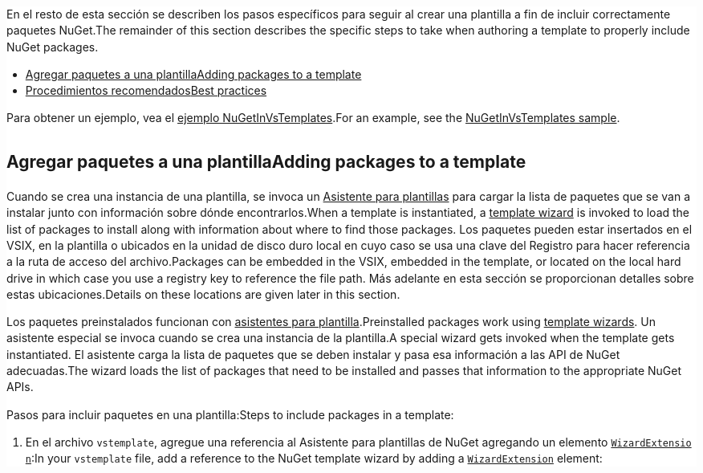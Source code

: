 <span data-ttu-id="09eb6-110">En el resto de esta sección se describen los pasos específicos para seguir al crear una plantilla a fin de incluir correctamente paquetes NuGet.</span><span class="sxs-lookup"><span data-stu-id="09eb6-110">The remainder of this section describes the specific steps to take when authoring a template to properly include NuGet packages.</span></span>

- [<span data-ttu-id="09eb6-111">Agregar paquetes a una plantilla</span><span class="sxs-lookup"><span data-stu-id="09eb6-111">Adding packages to a template</span></span>](#adding-packages-to-a-template)
- [<span data-ttu-id="09eb6-112">Procedimientos recomendados</span><span class="sxs-lookup"><span data-stu-id="09eb6-112">Best practices</span></span>](#best-practices)

<span data-ttu-id="09eb6-113">Para obtener un ejemplo, vea el [ejemplo NuGetInVsTemplates](https://bitbucket.org/marcind/nugetinvstemplates).</span><span class="sxs-lookup"><span data-stu-id="09eb6-113">For an example, see the [NuGetInVsTemplates sample](https://bitbucket.org/marcind/nugetinvstemplates).</span></span>


## <a name="adding-packages-to-a-template"></a><span data-ttu-id="09eb6-114">Agregar paquetes a una plantilla</span><span class="sxs-lookup"><span data-stu-id="09eb6-114">Adding packages to a template</span></span>

<span data-ttu-id="09eb6-115">Cuando se crea una instancia de una plantilla, se invoca un [Asistente para plantillas](https://msdn.microsoft.com/library/ms185301.aspx) para cargar la lista de paquetes que se van a instalar junto con información sobre dónde encontrarlos.</span><span class="sxs-lookup"><span data-stu-id="09eb6-115">When a template is instantiated, a [template wizard](https://msdn.microsoft.com/library/ms185301.aspx) is invoked to load the list of packages to install along with information about where to find those packages.</span></span> <span data-ttu-id="09eb6-116">Los paquetes pueden estar insertados en el VSIX, en la plantilla o ubicados en la unidad de disco duro local en cuyo caso se usa una clave del Registro para hacer referencia a la ruta de acceso del archivo.</span><span class="sxs-lookup"><span data-stu-id="09eb6-116">Packages can be embedded in the VSIX, embedded in the template, or located on the local hard drive in which case you use a registry key to reference the file path.</span></span> <span data-ttu-id="09eb6-117">Más adelante en esta sección se proporcionan detalles sobre estas ubicaciones.</span><span class="sxs-lookup"><span data-stu-id="09eb6-117">Details on these locations are given later in this section.</span></span>

<span data-ttu-id="09eb6-118">Los paquetes preinstalados funcionan con [asistentes para plantilla](http://msdn.microsoft.com/library/ms185301.aspx).</span><span class="sxs-lookup"><span data-stu-id="09eb6-118">Preinstalled packages work using [template wizards](http://msdn.microsoft.com/library/ms185301.aspx).</span></span> <span data-ttu-id="09eb6-119">Un asistente especial se invoca cuando se crea una instancia de la plantilla.</span><span class="sxs-lookup"><span data-stu-id="09eb6-119">A special wizard gets invoked when the template gets instantiated.</span></span> <span data-ttu-id="09eb6-120">El asistente carga la lista de paquetes que se deben instalar y pasa esa información a las API de NuGet adecuadas.</span><span class="sxs-lookup"><span data-stu-id="09eb6-120">The wizard loads the list of packages that need to be installed and passes that information to the appropriate NuGet APIs.</span></span>

<span data-ttu-id="09eb6-121">Pasos para incluir paquetes en una plantilla:</span><span class="sxs-lookup"><span data-stu-id="09eb6-121">Steps to include packages in a template:</span></span>

1. <span data-ttu-id="09eb6-122">En el archivo `vstemplate`, agregue una referencia al Asistente para plantillas de NuGet agregando un elemento [`WizardExtension`](http://msdn.microsoft.com/library/ms171411.aspx):</span><span class="sxs-lookup"><span data-stu-id="09eb6-122">In your `vstemplate` file, add a reference to the NuGet template wizard by adding a [`WizardExtension`](http://msdn.microsoft.com/library/ms171411.aspx) element:</span></span>
